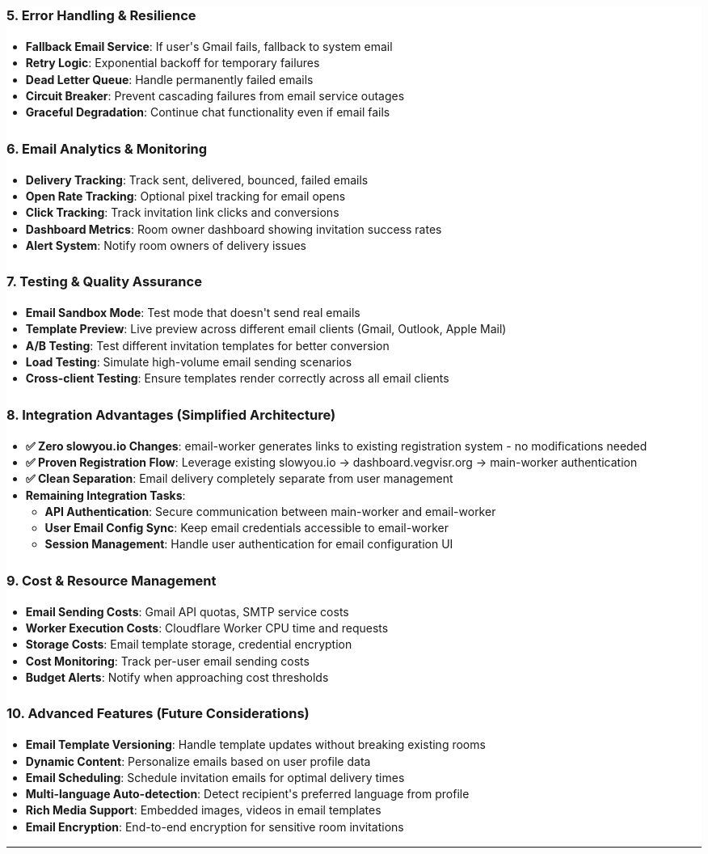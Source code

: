 ### **5. Error Handling & Resilience**

- **Fallback Email Service**: If user's Gmail fails, fallback to system email
- **Retry Logic**: Exponential backoff for temporary failures
- **Dead Letter Queue**: Handle permanently failed emails
- **Circuit Breaker**: Prevent cascading failures from email service outages
- **Graceful Degradation**: Continue chat functionality even if email fails

### **6. Email Analytics & Monitoring**

- **Delivery Tracking**: Track sent, delivered, bounced, failed emails
- **Open Rate Tracking**: Optional pixel tracking for email opens
- **Click Tracking**: Track invitation link clicks and conversions
- **Dashboard Metrics**: Room owner dashboard showing invitation success rates
- **Alert System**: Notify room owners of delivery issues

### **7. Testing & Quality Assurance**

- **Email Sandbox Mode**: Test mode that doesn't send real emails
- **Template Preview**: Live preview across different email clients (Gmail, Outlook, Apple Mail)
- **A/B Testing**: Test different invitation templates for better conversion
- **Load Testing**: Simulate high-volume email sending scenarios
- **Cross-client Testing**: Ensure templates render correctly across all email clients

### **8. Integration Advantages (Simplified Architecture)**

- **✅ Zero slowyou.io Changes**: email-worker generates links to existing registration system - no modifications needed
- **✅ Proven Registration Flow**: Leverage existing slowyou.io → dashboard.vegvisr.org → main-worker authentication
- **✅ Clean Separation**: Email delivery completely separate from user management
- **Remaining Integration Tasks**:
  - **API Authentication**: Secure communication between main-worker and email-worker
  - **User Email Config Sync**: Keep email credentials accessible to email-worker
  - **Session Management**: Handle user authentication for email configuration UI

### **9. Cost & Resource Management**

- **Email Sending Costs**: Gmail API quotas, SMTP service costs
- **Worker Execution Costs**: Cloudflare Worker CPU time and requests
- **Storage Costs**: Email template storage, credential encryption
- **Cost Monitoring**: Track per-user email sending costs
- **Budget Alerts**: Notify when approaching cost thresholds

### **10. Advanced Features (Future Considerations)**

- **Email Template Versioning**: Handle template updates without breaking existing rooms
- **Dynamic Content**: Personalize emails based on user profile data
- **Email Scheduling**: Schedule invitation emails for optimal delivery times
- **Multi-language Auto-detection**: Detect recipient's preferred language from profile
- **Rich Media Support**: Embedded images, videos in email templates
- **Email Encryption**: End-to-end encryption for sensitive room invitations

---